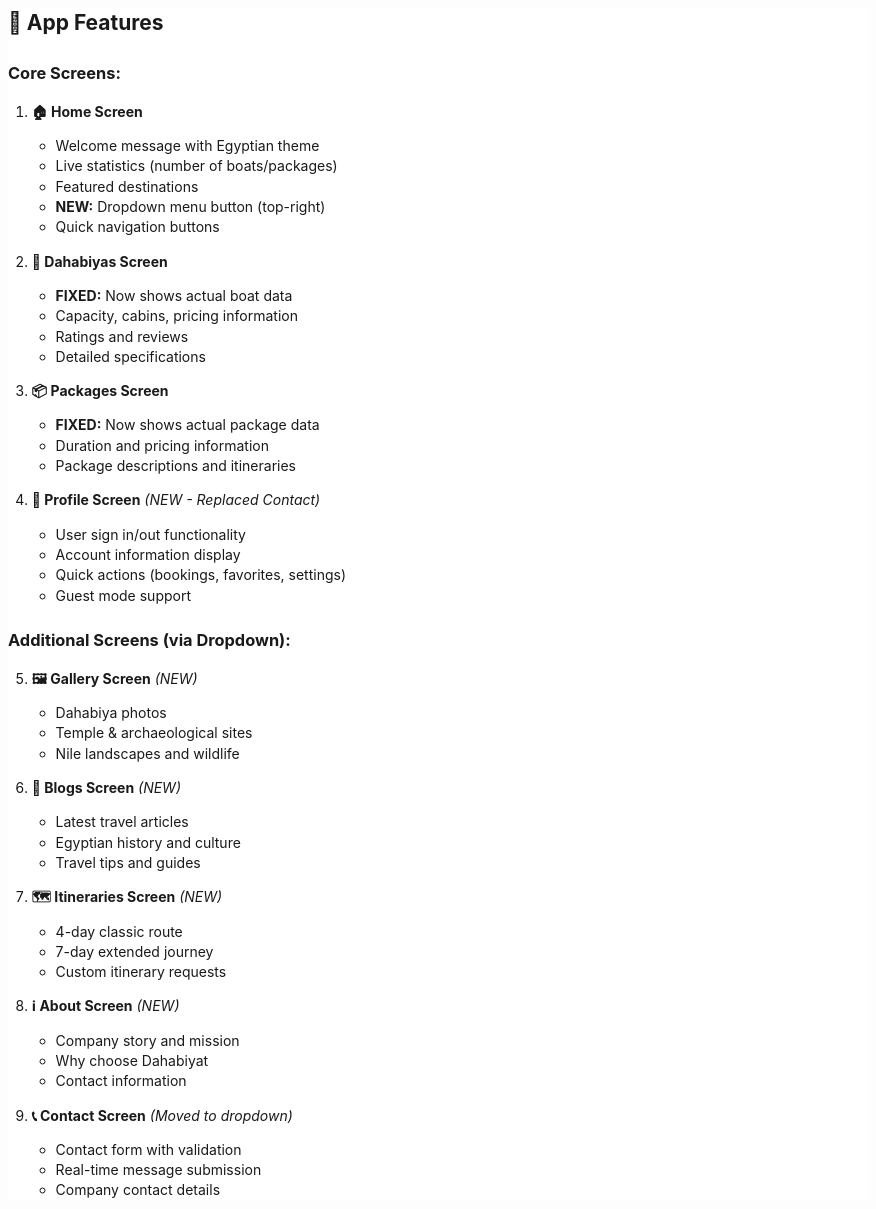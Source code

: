 ## 📱 **App Features**

### **Core Screens:**
1. **🏠 Home Screen**
   - Welcome message with Egyptian theme
   - Live statistics (number of boats/packages)
   - Featured destinations
   - **NEW:** Dropdown menu button (top-right)
   - Quick navigation buttons

2. **🚢 Dahabiyas Screen**
   - **FIXED:** Now shows actual boat data
   - Capacity, cabins, pricing information
   - Ratings and reviews
   - Detailed specifications

3. **📦 Packages Screen**
   - **FIXED:** Now shows actual package data
   - Duration and pricing information
   - Package descriptions and itineraries

4. **👤 Profile Screen** *(NEW - Replaced Contact)*
   - User sign in/out functionality
   - Account information display
   - Quick actions (bookings, favorites, settings)
   - Guest mode support

### **Additional Screens (via Dropdown):**
5. **🖼️ Gallery Screen** *(NEW)*
   - Dahabiya photos
   - Temple & archaeological sites
   - Nile landscapes and wildlife

6. **📜 Blogs Screen** *(NEW)*
   - Latest travel articles
   - Egyptian history and culture
   - Travel tips and guides

7. **🗺️ Itineraries Screen** *(NEW)*
   - 4-day classic route
   - 7-day extended journey
   - Custom itinerary requests

8. **ℹ️ About Screen** *(NEW)*
   - Company story and mission
   - Why choose Dahabiyat
   - Contact information

9. **📞 Contact Screen** *(Moved to dropdown)*
   - Contact form with validation
   - Real-time message submission
   - Company contact details
